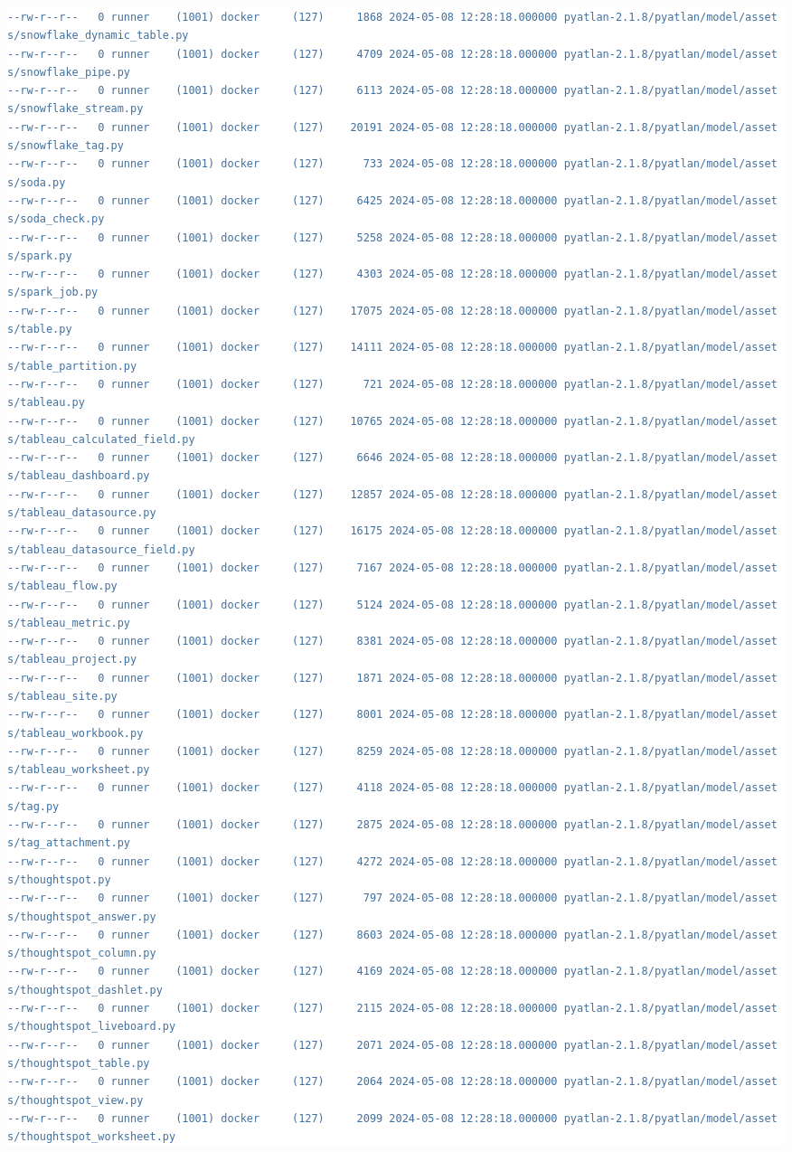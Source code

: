 ```diff
--rw-r--r--   0 runner    (1001) docker     (127)     1868 2024-05-08 12:28:18.000000 pyatlan-2.1.8/pyatlan/model/assets/snowflake_dynamic_table.py
--rw-r--r--   0 runner    (1001) docker     (127)     4709 2024-05-08 12:28:18.000000 pyatlan-2.1.8/pyatlan/model/assets/snowflake_pipe.py
--rw-r--r--   0 runner    (1001) docker     (127)     6113 2024-05-08 12:28:18.000000 pyatlan-2.1.8/pyatlan/model/assets/snowflake_stream.py
--rw-r--r--   0 runner    (1001) docker     (127)    20191 2024-05-08 12:28:18.000000 pyatlan-2.1.8/pyatlan/model/assets/snowflake_tag.py
--rw-r--r--   0 runner    (1001) docker     (127)      733 2024-05-08 12:28:18.000000 pyatlan-2.1.8/pyatlan/model/assets/soda.py
--rw-r--r--   0 runner    (1001) docker     (127)     6425 2024-05-08 12:28:18.000000 pyatlan-2.1.8/pyatlan/model/assets/soda_check.py
--rw-r--r--   0 runner    (1001) docker     (127)     5258 2024-05-08 12:28:18.000000 pyatlan-2.1.8/pyatlan/model/assets/spark.py
--rw-r--r--   0 runner    (1001) docker     (127)     4303 2024-05-08 12:28:18.000000 pyatlan-2.1.8/pyatlan/model/assets/spark_job.py
--rw-r--r--   0 runner    (1001) docker     (127)    17075 2024-05-08 12:28:18.000000 pyatlan-2.1.8/pyatlan/model/assets/table.py
--rw-r--r--   0 runner    (1001) docker     (127)    14111 2024-05-08 12:28:18.000000 pyatlan-2.1.8/pyatlan/model/assets/table_partition.py
--rw-r--r--   0 runner    (1001) docker     (127)      721 2024-05-08 12:28:18.000000 pyatlan-2.1.8/pyatlan/model/assets/tableau.py
--rw-r--r--   0 runner    (1001) docker     (127)    10765 2024-05-08 12:28:18.000000 pyatlan-2.1.8/pyatlan/model/assets/tableau_calculated_field.py
--rw-r--r--   0 runner    (1001) docker     (127)     6646 2024-05-08 12:28:18.000000 pyatlan-2.1.8/pyatlan/model/assets/tableau_dashboard.py
--rw-r--r--   0 runner    (1001) docker     (127)    12857 2024-05-08 12:28:18.000000 pyatlan-2.1.8/pyatlan/model/assets/tableau_datasource.py
--rw-r--r--   0 runner    (1001) docker     (127)    16175 2024-05-08 12:28:18.000000 pyatlan-2.1.8/pyatlan/model/assets/tableau_datasource_field.py
--rw-r--r--   0 runner    (1001) docker     (127)     7167 2024-05-08 12:28:18.000000 pyatlan-2.1.8/pyatlan/model/assets/tableau_flow.py
--rw-r--r--   0 runner    (1001) docker     (127)     5124 2024-05-08 12:28:18.000000 pyatlan-2.1.8/pyatlan/model/assets/tableau_metric.py
--rw-r--r--   0 runner    (1001) docker     (127)     8381 2024-05-08 12:28:18.000000 pyatlan-2.1.8/pyatlan/model/assets/tableau_project.py
--rw-r--r--   0 runner    (1001) docker     (127)     1871 2024-05-08 12:28:18.000000 pyatlan-2.1.8/pyatlan/model/assets/tableau_site.py
--rw-r--r--   0 runner    (1001) docker     (127)     8001 2024-05-08 12:28:18.000000 pyatlan-2.1.8/pyatlan/model/assets/tableau_workbook.py
--rw-r--r--   0 runner    (1001) docker     (127)     8259 2024-05-08 12:28:18.000000 pyatlan-2.1.8/pyatlan/model/assets/tableau_worksheet.py
--rw-r--r--   0 runner    (1001) docker     (127)     4118 2024-05-08 12:28:18.000000 pyatlan-2.1.8/pyatlan/model/assets/tag.py
--rw-r--r--   0 runner    (1001) docker     (127)     2875 2024-05-08 12:28:18.000000 pyatlan-2.1.8/pyatlan/model/assets/tag_attachment.py
--rw-r--r--   0 runner    (1001) docker     (127)     4272 2024-05-08 12:28:18.000000 pyatlan-2.1.8/pyatlan/model/assets/thoughtspot.py
--rw-r--r--   0 runner    (1001) docker     (127)      797 2024-05-08 12:28:18.000000 pyatlan-2.1.8/pyatlan/model/assets/thoughtspot_answer.py
--rw-r--r--   0 runner    (1001) docker     (127)     8603 2024-05-08 12:28:18.000000 pyatlan-2.1.8/pyatlan/model/assets/thoughtspot_column.py
--rw-r--r--   0 runner    (1001) docker     (127)     4169 2024-05-08 12:28:18.000000 pyatlan-2.1.8/pyatlan/model/assets/thoughtspot_dashlet.py
--rw-r--r--   0 runner    (1001) docker     (127)     2115 2024-05-08 12:28:18.000000 pyatlan-2.1.8/pyatlan/model/assets/thoughtspot_liveboard.py
--rw-r--r--   0 runner    (1001) docker     (127)     2071 2024-05-08 12:28:18.000000 pyatlan-2.1.8/pyatlan/model/assets/thoughtspot_table.py
--rw-r--r--   0 runner    (1001) docker     (127)     2064 2024-05-08 12:28:18.000000 pyatlan-2.1.8/pyatlan/model/assets/thoughtspot_view.py
--rw-r--r--   0 runner    (1001) docker     (127)     2099 2024-05-08 12:28:18.000000 pyatlan-2.1.8/pyatlan/model/assets/thoughtspot_worksheet.py
```